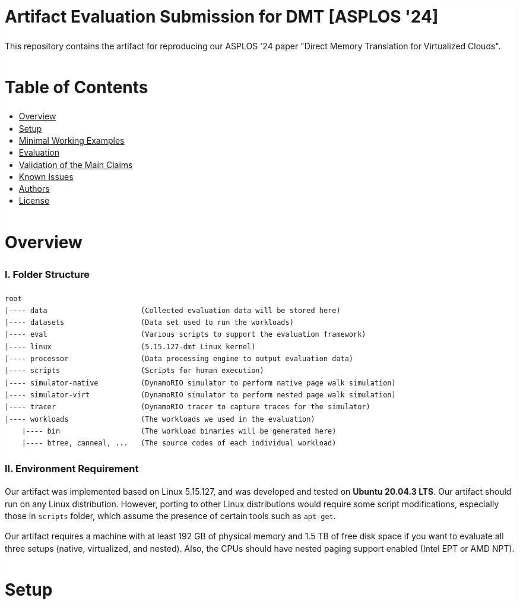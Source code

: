 # Artifact Evaluation Submission for DMT [ASPLOS '24] 

This repository contains the artifact for reproducing our ASPLOS '24 paper "Direct Memory Translation for Virtualized Clouds". 

# Table of Contents

- [Overview](#overview)
- [Setup](#setup)
- [Minimal Working Examples](#minimal-working-examples)
- [Evaluation](#evaluation)
- [Validation of the Main Claims](#validation-of-the-main-claims)
- [Known Issues](#known-issues)
- [Authors](#authors)
- [License](#license)

# Overview 

### I. Folder Structure

```
root
|---- data                      (Collected evaluation data will be stored here)
|---- datasets                  (Data set used to run the workloads)
|---- eval                      (Various scripts to support the evaluation framework)
|---- linux                     (5.15.127-dmt Linux kernel)
|---- processor                 (Data processing engine to output evaluation data)
|---- scripts                   (Scripts for human execution)
|---- simulator-native          (DynamoRIO simulator to perform native page walk simulation)
|---- simulator-virt            (DynamoRIO simulator to perform nested page walk simulation)
|---- tracer                    (DynamoRIO tracer to capture traces for the simulator)
|---- workloads                 (The workloads we used in the evaluation)
    |---- bin                   (The workload binaries will be generated here)
    |---- btree, canneal, ...   (The source codes of each individual workload)
```



### II. Environment Requirement

Our artifact was implemented based on Linux 5.15.127, and was developed and tested on **Ubuntu 20.04.3 LTS**. Our artifact should run on any Linux distribution. However, porting to other Linux distributions would require some script modifications, especially those in `scripts` folder, which assume the presence of certain tools such as `apt-get`.

Our artifact requires a machine with at least 192 GB of physical memory and 1.5 TB of free disk space if you want to evaluate all three setups (native, virtualized, and nested). Also, the CPUs should have nested paging support enabled (Intel EPT or AMD NPT).



# Setup 

